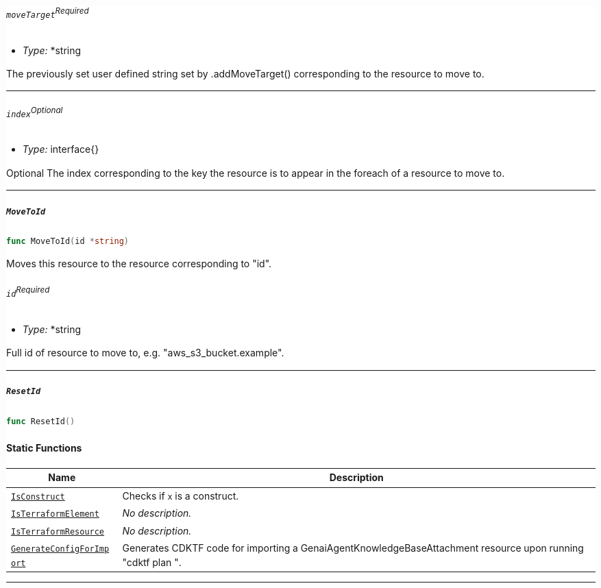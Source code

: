 ###### `moveTarget`<sup>Required</sup> <a name="moveTarget" id="@cdktf/provider-digitalocean.genaiAgentKnowledgeBaseAttachment.GenaiAgentKnowledgeBaseAttachment.moveTo.parameter.moveTarget"></a>

- *Type:* *string

The previously set user defined string set by .addMoveTarget() corresponding to the resource to move to.

---

###### `index`<sup>Optional</sup> <a name="index" id="@cdktf/provider-digitalocean.genaiAgentKnowledgeBaseAttachment.GenaiAgentKnowledgeBaseAttachment.moveTo.parameter.index"></a>

- *Type:* interface{}

Optional The index corresponding to the key the resource is to appear in the foreach of a resource to move to.

---

##### `MoveToId` <a name="MoveToId" id="@cdktf/provider-digitalocean.genaiAgentKnowledgeBaseAttachment.GenaiAgentKnowledgeBaseAttachment.moveToId"></a>

```go
func MoveToId(id *string)
```

Moves this resource to the resource corresponding to "id".

###### `id`<sup>Required</sup> <a name="id" id="@cdktf/provider-digitalocean.genaiAgentKnowledgeBaseAttachment.GenaiAgentKnowledgeBaseAttachment.moveToId.parameter.id"></a>

- *Type:* *string

Full id of resource to move to, e.g. "aws_s3_bucket.example".

---

##### `ResetId` <a name="ResetId" id="@cdktf/provider-digitalocean.genaiAgentKnowledgeBaseAttachment.GenaiAgentKnowledgeBaseAttachment.resetId"></a>

```go
func ResetId()
```

#### Static Functions <a name="Static Functions" id="Static Functions"></a>

| **Name** | **Description** |
| --- | --- |
| <code><a href="#@cdktf/provider-digitalocean.genaiAgentKnowledgeBaseAttachment.GenaiAgentKnowledgeBaseAttachment.isConstruct">IsConstruct</a></code> | Checks if `x` is a construct. |
| <code><a href="#@cdktf/provider-digitalocean.genaiAgentKnowledgeBaseAttachment.GenaiAgentKnowledgeBaseAttachment.isTerraformElement">IsTerraformElement</a></code> | *No description.* |
| <code><a href="#@cdktf/provider-digitalocean.genaiAgentKnowledgeBaseAttachment.GenaiAgentKnowledgeBaseAttachment.isTerraformResource">IsTerraformResource</a></code> | *No description.* |
| <code><a href="#@cdktf/provider-digitalocean.genaiAgentKnowledgeBaseAttachment.GenaiAgentKnowledgeBaseAttachment.generateConfigForImport">GenerateConfigForImport</a></code> | Generates CDKTF code for importing a GenaiAgentKnowledgeBaseAttachment resource upon running "cdktf plan <stack-name>". |

---